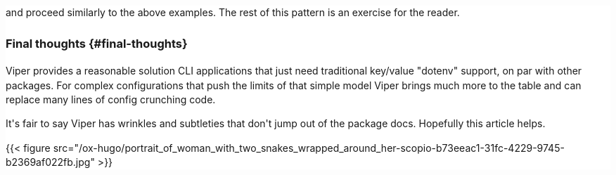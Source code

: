 and proceed similarly to the above examples. The rest of this pattern is an exercise for the reader.


### Final thoughts {#final-thoughts}

Viper provides a reasonable solution CLI applications that just need traditional key/value "dotenv" support, on par with other packages. For complex configurations that push the limits of that simple model Viper brings much more to the table and can replace many lines of config crunching code.

It's fair to say Viper has wrinkles and subtleties that don't jump out of the package docs. Hopefully this article helps.

{{< figure src="/ox-hugo/portrait_of_woman_with_two_snakes_wrapped_around_her-scopio-b73eeac1-31fc-4229-9745-b2369af022fb.jpg" >}}
